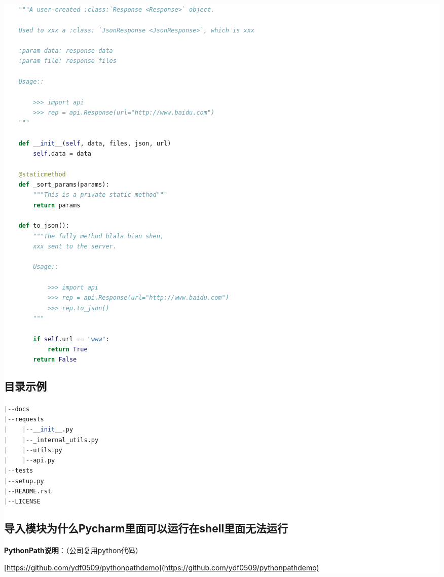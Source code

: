 ```python
    """A user-created :class:`Response <Response>` object.
    
    Used to xxx a :class: `JsonResponse <JsonResponse>`, which is xxx
    
    :param data: response data
    :param file: response files
        
    Usage::
    
        >>> import api
        >>> rep = api.Response(url="http://www.baidu.com")
    """
    
    def __init__(self, data, files, json, url)
        self.data = data
    
    @staticmethod
    def _sort_params(params):
        """This is a private static method"""
        return params   

    def to_json():
        """The fully method blala bian shen,
        xxx sent to the server.
            
        Usage::
        
            >>> import api
            >>> rep = api.Response(url="http://www.baidu.com")
            >>> rep.to_json()
        """
        
        if self.url == "www":
            return True
        return False
```

## 目录示例

```python
|--docs
|--requests
|    |--__init__.py
|    |--_internal_utils.py
|    |--utils.py
|    |--api.py
|--tests
|--setup.py
|--README.rst
|--LICENSE
```

## 导入模块为什么Pycharm里面可以运行在shell里面无法运行

**PythonPath说明**：（公司复用python代码）

[https://github.com/ydf0509/pythonpathdemo](https://github.com/ydf0509/pythonpathdemo)

